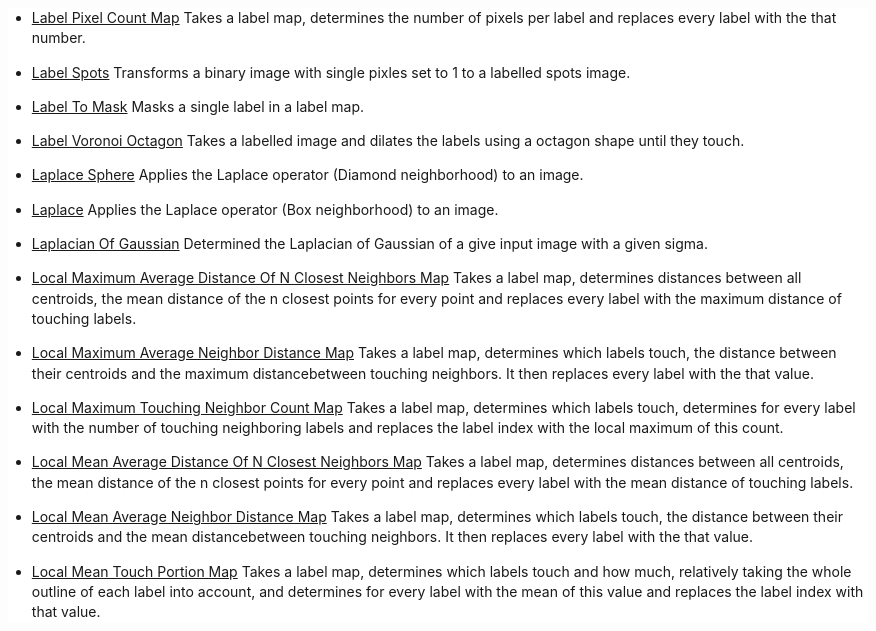 * [Label Pixel Count Map](https://clij.github.io/clij2-docs/reference_labelPixelCountMap)
Takes a label map, determines the number of pixels per label and replaces every label with the that number.

* [Label Spots](https://clij.github.io/clij2-docs/reference_labelSpots)
Transforms a binary image with single pixles set to 1 to a labelled spots image. 

* [Label To Mask](https://clij.github.io/clij2-docs/reference_labelToMask)
Masks a single label in a label map. 

* [Label Voronoi Octagon](https://clij.github.io/clij2-docs/reference_labelVoronoiOctagon)
Takes a labelled image and dilates the labels using a octagon shape until they touch. 

* [Laplace Sphere](https://clij.github.io/clij2-docs/reference_laplaceSphere)
Applies the Laplace operator (Diamond neighborhood) to an image.

* [Laplace](https://clij.github.io/clij2-docs/reference_laplaceBox)
Applies the Laplace operator (Box neighborhood) to an image.

* [Laplacian Of Gaussian](https://clij.github.io/clij2-docs/reference_laplacianOfGaussian3D)
Determined the Laplacian of Gaussian of a give input image with a given sigma.

* [Local Maximum Average Distance Of N Closest Neighbors Map](https://clij.github.io/clij2-docs/reference_localMaximumAverageDistanceOfNClosestNeighborsMap)
Takes a label map, determines distances between all centroids, the mean distance of the n closest points for every point
 and replaces every label with the maximum distance of touching labels.

* [Local Maximum Average Neighbor Distance Map](https://clij.github.io/clij2-docs/reference_localMaximumAverageNeighborDistanceMap)
Takes a label map, determines which labels touch, the distance between their centroids and the maximum distancebetween touching neighbors. It then replaces every label with the that value.

* [Local Maximum Touching Neighbor Count Map](https://clij.github.io/clij2-docs/reference_localMaximumTouchingNeighborCountMap)
Takes a label map, determines which labels touch, determines for every label with the number of touching 
neighboring labels and replaces the label index with the local maximum of this count.

* [Local Mean Average Distance Of N Closest Neighbors Map](https://clij.github.io/clij2-docs/reference_localMeanAverageDistanceOfNClosestNeighborsMap)
Takes a label map, determines distances between all centroids, the mean distance of the n closest points for every point
 and replaces every label with the mean distance of touching labels.

* [Local Mean Average Neighbor Distance Map](https://clij.github.io/clij2-docs/reference_localMeanAverageNeighborDistanceMap)
Takes a label map, determines which labels touch, the distance between their centroids and the mean distancebetween touching neighbors. It then replaces every label with the that value.

* [Local Mean Touch Portion Map](https://clij.github.io/clij2-docs/reference_localMeanTouchPortionMap)
Takes a label map, determines which labels touch and how much, relatively taking the whole outline of 
each label into account, and determines for every label with the mean of this value and replaces the 
label index with that value.
